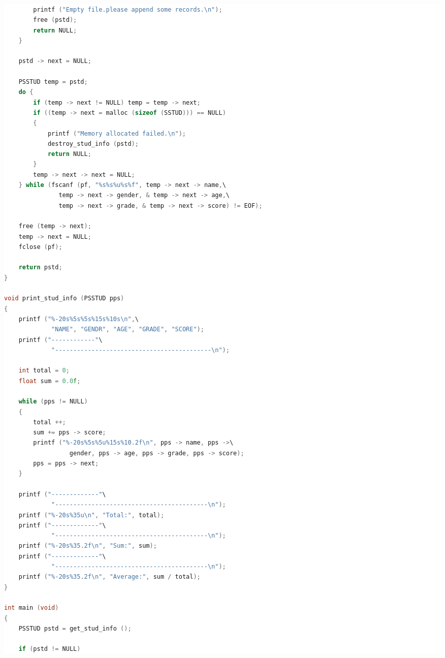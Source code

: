 ```c
        printf ("Empty file.please append some records.\n");
        free (pstd);
        return NULL;
    }

    pstd -> next = NULL;

    PSSTUD temp = pstd;
    do {
        if (temp -> next != NULL) temp = temp -> next;
        if ((temp -> next = malloc (sizeof (SSTUD))) == NULL)
        {
            printf ("Memory allocated failed.\n");
            destroy_stud_info (pstd);
            return NULL;
        }
        temp -> next -> next = NULL;
    } while (fscanf (pf, "%s%s%u%s%f", temp -> next -> name,\
               temp -> next -> gender, & temp -> next -> age,\
               temp -> next -> grade, & temp -> next -> score) != EOF);

    free (temp -> next);
    temp -> next = NULL;
    fclose (pf);

    return pstd;
}

void print_stud_info (PSSTUD pps)
{
    printf ("%-20s%5s%5s%15s%10s\n",\
             "NAME", "GENDR", "AGE", "GRADE", "SCORE");
    printf ("------------"\
             "-------------------------------------------\n");

    int total = 0;
    float sum = 0.0f;

    while (pps != NULL)
    {
        total ++;
        sum += pps -> score;
        printf ("%-20s%5s%5u%15s%10.2f\n", pps -> name, pps ->\
                  gender, pps -> age, pps -> grade, pps -> score);
        pps = pps -> next;
    }

    printf ("-------------"\
             "------------------------------------------\n");
    printf ("%-20s%35u\n", "Total:", total);
    printf ("-------------"\
             "------------------------------------------\n");
    printf ("%-20s%35.2f\n", "Sum:", sum);
    printf ("-------------"\
             "------------------------------------------\n");
    printf ("%-20s%35.2f\n", "Average:", sum / total);
}

int main (void)
{
    PSSTUD pstd = get_stud_info ();

    if (pstd != NULL)
```
